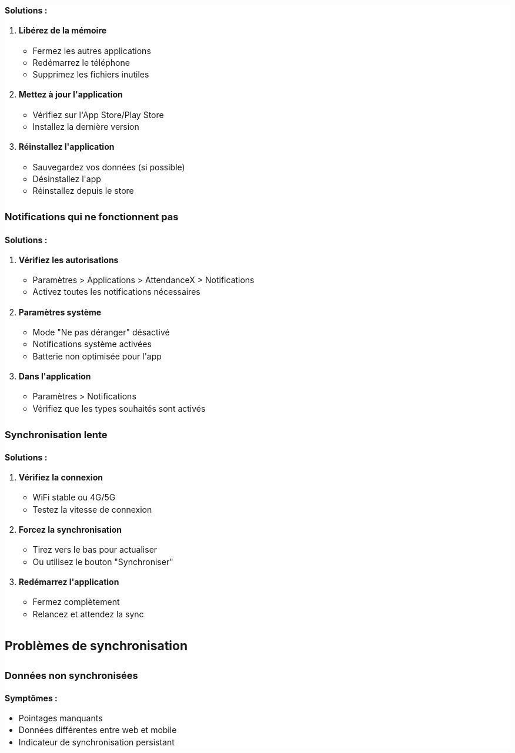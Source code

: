 **Solutions :**
1. **Libérez de la mémoire**
   - Fermez les autres applications
   - Redémarrez le téléphone
   - Supprimez les fichiers inutiles

2. **Mettez à jour l'application**
   - Vérifiez sur l'App Store/Play Store
   - Installez la dernière version

3. **Réinstallez l'application**
   - Sauvegardez vos données (si possible)
   - Désinstallez l'app
   - Réinstallez depuis le store

### Notifications qui ne fonctionnent pas

**Solutions :**
1. **Vérifiez les autorisations**
   - Paramètres > Applications > AttendanceX > Notifications
   - Activez toutes les notifications nécessaires

2. **Paramètres système**
   - Mode "Ne pas déranger" désactivé
   - Notifications système activées
   - Batterie non optimisée pour l'app

3. **Dans l'application**
   - Paramètres > Notifications
   - Vérifiez que les types souhaités sont activés

### Synchronisation lente

**Solutions :**
1. **Vérifiez la connexion**
   - WiFi stable ou 4G/5G
   - Testez la vitesse de connexion

2. **Forcez la synchronisation**
   - Tirez vers le bas pour actualiser
   - Ou utilisez le bouton "Synchroniser"

3. **Redémarrez l'application**
   - Fermez complètement
   - Relancez et attendez la sync

## Problèmes de synchronisation

### Données non synchronisées

**Symptômes :**
- Pointages manquants
- Données différentes entre web et mobile
- Indicateur de synchronisation persistant
